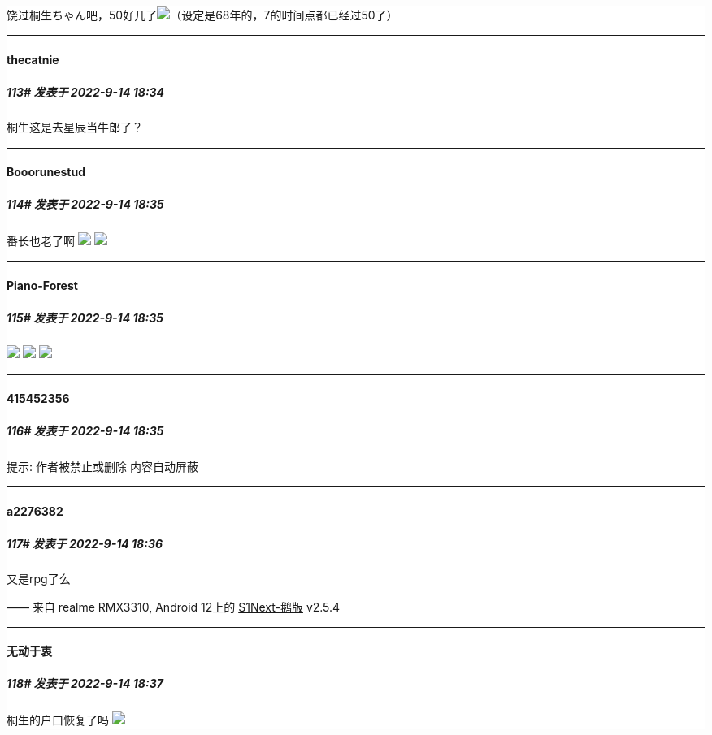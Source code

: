 饶过桐生ちゃん吧，50好几了<img src="https://static.saraba1st.com/image/smiley/face2017/067.png" referrerpolicy="no-referrer">（设定是68年的，7的时间点都已经过50了）

*****

####  thecatnie  
##### 113#       发表于 2022-9-14 18:34

桐生这是去星辰当牛郎了？

*****

####  Booorunestud  
##### 114#       发表于 2022-9-14 18:35

番长也老了啊
<img src="https://p.sda1.dev/7/0833ecdc69a6d2759d584570a498b3f1/-4a0106e068aaf8a0.jpg" referrerpolicy="no-referrer">
<img src="https://p.sda1.dev/7/7a4a1feadabcc3985c5d03dac779b95e/2a36913421071f78.jpg" referrerpolicy="no-referrer">

*****

####  Piano-Forest  
##### 115#       发表于 2022-9-14 18:35

<img src="https://p.sda1.dev/7/82d62ceec1a0d5ffa1db25b5bab4d5d2/20220914_183520.jpg" referrerpolicy="no-referrer">
<img src="https://p.sda1.dev/7/a84167a530b62563caac3b69059b17b5/20220914_183521.jpg" referrerpolicy="no-referrer">
<img src="https://p.sda1.dev/7/1cd2051b7205ae66e9c266d4bb14a6e7/20220914_183442.jpg" referrerpolicy="no-referrer">

*****

####  415452356  
##### 116#       发表于 2022-9-14 18:35

提示: 作者被禁止或删除 内容自动屏蔽

*****

####  a2276382  
##### 117#       发表于 2022-9-14 18:36

又是rpg了么

—— 来自 realme RMX3310, Android 12上的 [S1Next-鹅版](https://github.com/ykrank/S1-Next/releases) v2.5.4

*****

####  无动于衷  
##### 118#       发表于 2022-9-14 18:37

桐生的户口恢复了吗 <img src="https://static.saraba1st.com/image/smiley/face2017/037.png" referrerpolicy="no-referrer">
